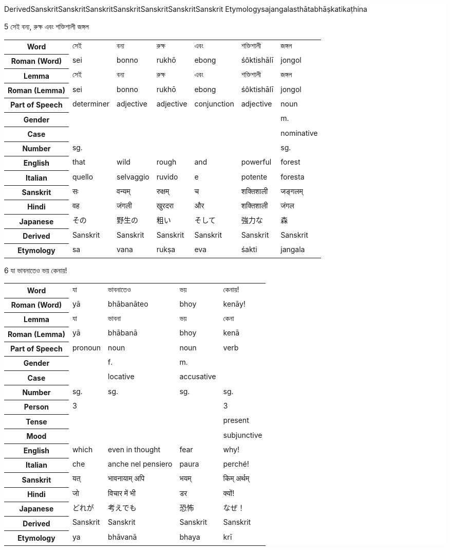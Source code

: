 <tr><th>Derived</th><td></td><td>Sanskrit</td><td>Sanskrit</td><td></td><td>Sanskrit</td><td>Sanskrit</td><td>Sanskrit</td><td>Sanskrit</td><td>Sanskrit</td></tr>
<tr><th>Etymology</th><td></td><td>sa</td><td>jangala</td><td></td><td>sthā</td><td>ta</td><td>bhāṣ</td><td>kati</td><td>kaṭhina</td></tr>
</table>

5 সেই বন্য, রুক্ষ এবং শক্তিশালী জঙ্গল

<table>
<tr><th>Word</th><td>সেই</td><td>বন্য</td><td>রুক্ষ</td><td>এবং</td><td>শক্তিশালী</td><td>জঙ্গল</td></tr>
<tr><th>Roman (Word)</th><td>sei</td><td>bonno</td><td>rukhō</td><td>ebong</td><td>śôktishālī</td><td>jongol</td></tr>
<tr><th>Lemma</th><td>সেই</td><td>বন্য</td><td>রুক্ষ</td><td>এবং</td><td>শক্তিশালী</td><td>জঙ্গল</td></tr>
<tr><th>Roman (Lemma)</th><td>sei</td><td>bonno</td><td>rukhō</td><td>ebong</td><td>śôktishālī</td><td>jongol</td></tr>
<tr><th>Part of Speech</th><td>determiner</td><td>adjective</td><td>adjective</td><td>conjunction</td><td>adjective</td><td>noun</td></tr>
<tr><th>Gender</th><td></td><td></td><td></td><td></td><td></td><td>m.</td></tr>
<tr><th>Case</th><td></td><td></td><td></td><td></td><td></td><td>nominative</td></tr>
<tr><th>Number</th><td>sg.</td><td></td><td></td><td></td><td></td><td>sg.</td></tr>
<tr><th>English</th><td>that</td><td>wild</td><td>rough</td><td>and</td><td>powerful</td><td>forest</td></tr>
<tr><th>Italian</th><td>quello</td><td>selvaggio</td><td>ruvido</td><td>e</td><td>potente</td><td>foresta</td></tr>
<tr><th>Sanskrit</th><td>सः</td><td>वन्यम्</td><td>रुक्षम्</td><td>च</td><td>शक्तिशाली</td><td>जङ्गलम्</td></tr>
<tr><th>Hindi</th><td>वह</td><td>जंगली</td><td>खुरदरा</td><td>और</td><td>शक्तिशाली</td><td>जंगल</td></tr>
<tr><th>Japanese</th><td>その</td><td>野生の</td><td>粗い</td><td>そして</td><td>強力な</td><td>森</td></tr>
<tr><th>Derived</th><td>Sanskrit</td><td>Sanskrit</td><td>Sanskrit</td><td>Sanskrit</td><td>Sanskrit</td><td>Sanskrit</td></tr>
<tr><th>Etymology</th><td>sa</td><td>vana</td><td>rukṣa</td><td>eva</td><td>śakti</td><td>jangala</td></tr>
</table>

6 যা ভাবনাতেও ভয় কেনায়!

<table>
<tr><th>Word</th><td>যা</td><td>ভাবনাতেও</td><td>ভয়</td><td>কেনায়!</td></tr>
<tr><th>Roman (Word)</th><td>yā</td><td>bhābanāteo</td><td>bhoy</td><td>kenāy!</td></tr>
<tr><th>Lemma</th><td>যা</td><td>ভাবনা</td><td>ভয়</td><td>কেনা</td></tr>
<tr><th>Roman (Lemma)</th><td>yā</td><td>bhābanā</td><td>bhoy</td><td>kenā</td></tr>
<tr><th>Part of Speech</th><td>pronoun</td><td>noun</td><td>noun</td><td>verb</td></tr>
<tr><th>Gender</th><td></td><td>f.</td><td>m.</td><td></td></tr>
<tr><th>Case</th><td></td><td>locative</td><td>accusative</td><td></td></tr>
<tr><th>Number</th><td>sg.</td><td>sg.</td><td>sg.</td><td>sg.</td></tr>
<tr><th>Person</th><td>3</td><td></td><td></td><td>3</td></tr>
<tr><th>Tense</th><td></td><td></td><td></td><td>present</td></tr>
<tr><th>Mood</th><td></td><td></td><td></td><td>subjunctive</td></tr>
<tr><th>English</th><td>which</td><td>even in thought</td><td>fear</td><td>why!</td></tr>
<tr><th>Italian</th><td>che</td><td>anche nel pensiero</td><td>paura</td><td>perché!</td></tr>
<tr><th>Sanskrit</th><td>यत्</td><td>भावनायाम् अपि</td><td>भयम्</td><td>किम् अर्थम्</td></tr>
<tr><th>Hindi</th><td>जो</td><td>विचार में भी</td><td>डर</td><td>क्यों!</td></tr>
<tr><th>Japanese</th><td>どれが</td><td>考えでも</td><td>恐怖</td><td>なぜ！</td></tr>
<tr><th>Derived</th><td>Sanskrit</td><td>Sanskrit</td><td>Sanskrit</td><td>Sanskrit</td></tr>
<tr><th>Etymology</th><td>ya</td><td>bhāvanā</td><td>bhaya</td><td>krī</td></tr>
</table>
